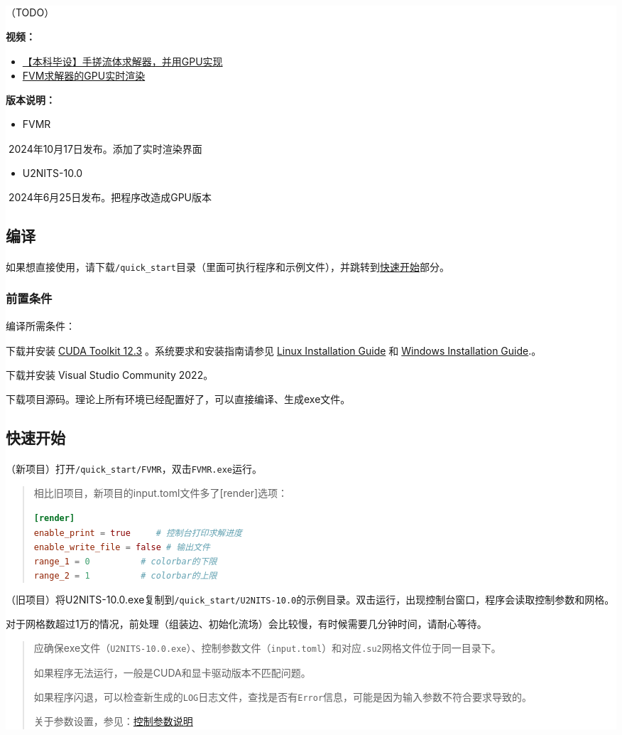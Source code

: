 （TODO）

**视频：**

- [【本科毕设】手搓流体求解器，并用GPU实现](https://www.bilibili.com/video/BV1dw3gerE2N/) 
- [FVM求解器的GPU实时渲染](https://www.bilibili.com/video/BV19D1BYHEWW/)

**版本说明：**


- FVMR

​		2024年10月17日发布。添加了实时渲染界面

- U2NITS-10.0

​		2024年6月25日发布。把程序改造成GPU版本



## 编译

如果想直接使用，请下载`/quick_start`目录（里面可执行程序和示例文件），并跳转到[快速开始](#快速开始)部分。

### 前置条件

编译所需条件：

下载并安装 [CUDA Toolkit 12.3](https://developer.nvidia.com/cuda-downloads) 。系统要求和安装指南请参见 [Linux Installation Guide](http://docs.nvidia.com/cuda/cuda-installation-guide-linux/) 和 [Windows Installation Guide](http://docs.nvidia.com/cuda/cuda-installation-guide-microsoft-windows/index.html).。

下载并安装 Visual Studio Community 2022。

下载项目源码。理论上所有环境已经配置好了，可以直接编译、生成exe文件。



## 快速开始

（新项目）打开`/quick_start/FVMR`，双击`FVMR.exe`运行。

> 相比旧项目，新项目的input.toml文件多了[render]选项：
>
> ````toml
> [render]
> enable_print = true     # 控制台打印求解进度
> enable_write_file = false # 输出文件
> range_1 = 0          # colorbar的下限
> range_2 = 1          # colorbar的上限
> ````



（旧项目）将U2NITS-10.0.exe复制到`/quick_start/U2NITS-10.0`的示例目录。双击运行，出现控制台窗口，程序会读取控制参数和网格。

对于网格数超过1万的情况，前处理（组装边、初始化流场）会比较慢，有时候需要几分钟时间，请耐心等待。

> 应确保exe文件（`U2NITS-10.0.exe`）、控制参数文件（`input.toml`）和对应`.su2`网格文件位于同一目录下。
>
> 如果程序无法运行，一般是CUDA和显卡驱动版本不匹配问题。
>
> 如果程序闪退，可以检查新生成的`LOG`日志文件，查找是否有`Error`信息，可能是因为输入参数不符合要求导致的。
>
> 关于参数设置，参见：[控制参数说明](#控制参数说明)
